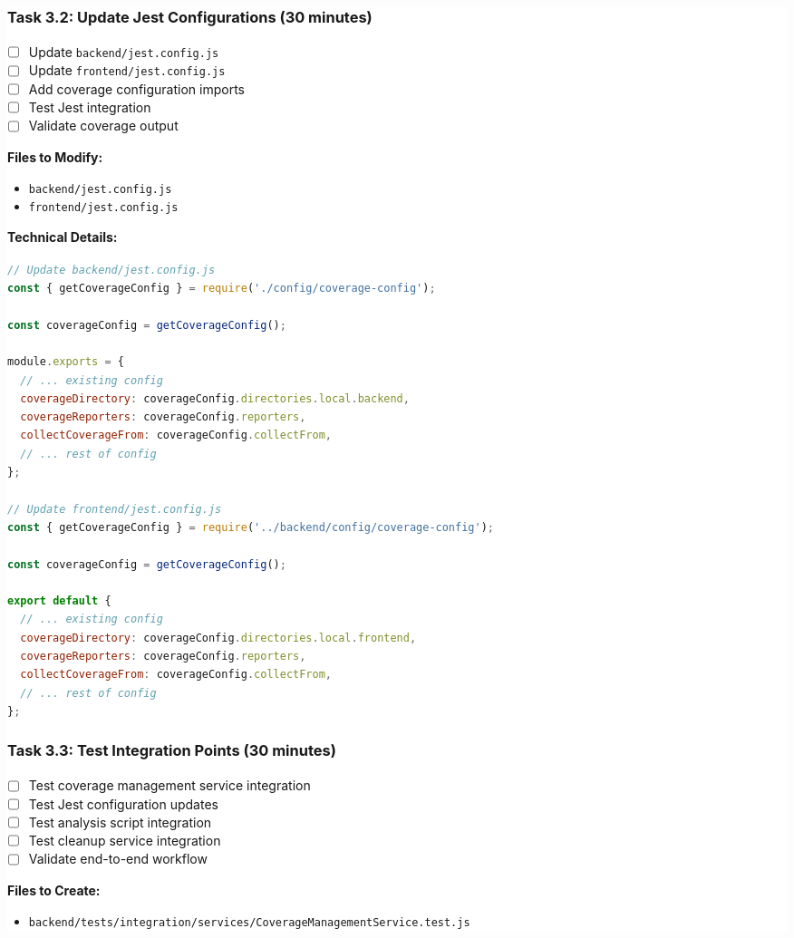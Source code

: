 ```javascript
```

### Task 3.2: Update Jest Configurations (30 minutes)
- [ ] Update `backend/jest.config.js`
- [ ] Update `frontend/jest.config.js`
- [ ] Add coverage configuration imports
- [ ] Test Jest integration
- [ ] Validate coverage output

**Files to Modify:**
- `backend/jest.config.js`
- `frontend/jest.config.js`

**Technical Details:**
```javascript
// Update backend/jest.config.js
const { getCoverageConfig } = require('./config/coverage-config');

const coverageConfig = getCoverageConfig();

module.exports = {
  // ... existing config
  coverageDirectory: coverageConfig.directories.local.backend,
  coverageReporters: coverageConfig.reporters,
  collectCoverageFrom: coverageConfig.collectFrom,
  // ... rest of config
};

// Update frontend/jest.config.js
const { getCoverageConfig } = require('../backend/config/coverage-config');

const coverageConfig = getCoverageConfig();

export default {
  // ... existing config
  coverageDirectory: coverageConfig.directories.local.frontend,
  coverageReporters: coverageConfig.reporters,
  collectCoverageFrom: coverageConfig.collectFrom,
  // ... rest of config
};
```

### Task 3.3: Test Integration Points (30 minutes)
- [ ] Test coverage management service integration
- [ ] Test Jest configuration updates
- [ ] Test analysis script integration
- [ ] Test cleanup service integration
- [ ] Validate end-to-end workflow

**Files to Create:**
- `backend/tests/integration/services/CoverageManagementService.test.js`
